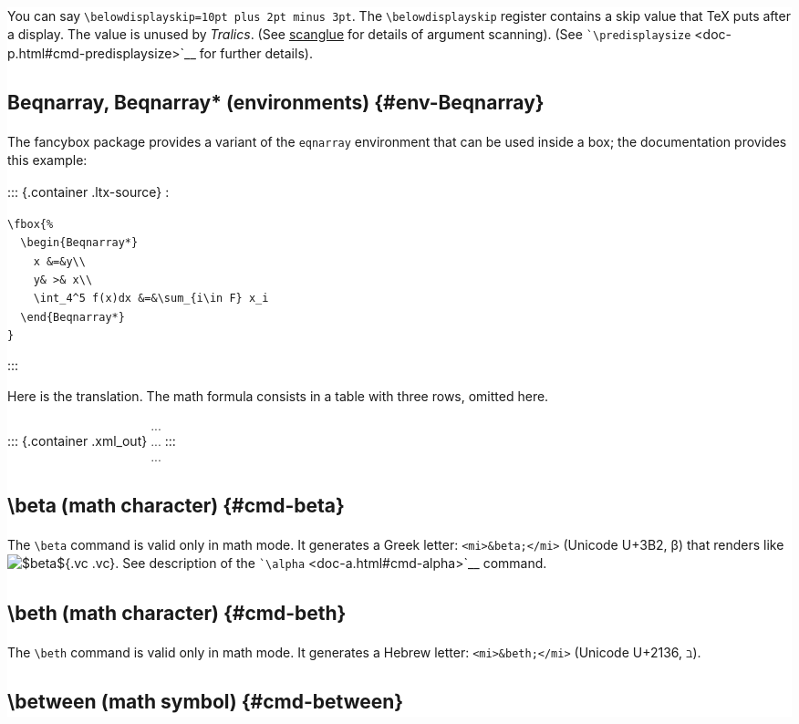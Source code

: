 You can say `\belowdisplayskip=10pt plus 2pt minus 3pt`. The
`\belowdisplayskip` register contains a skip value that TeX puts after a
display. The value is unused by *Tralics*. (See
[scanglue](doc-s.html#fct-scanglue) for details of argument scanning).
(See `` `\predisplaysize `` \<doc-p.html\#cmd-predisplaysize\>\`\_\_ for
further details).

Beqnarray, Beqnarray\* (environments) {#env-Beqnarray}
-------------------------------------

The fancybox package provides a variant of the `eqnarray` environment
that can be used inside a box; the documentation provides this example:

::: {.container .ltx-source}
:

    \fbox{%
      \begin{Beqnarray*}
        x &=&y\\
        y& >& x\\
        \int_4^5 f(x)dx &=&\sum_{i\in F} x_i
      \end{Beqnarray*}
    }
:::

Here is the translation. The math formula consists in a table with three
rows, omitted here.

::: {.container .xml_out}
    <fbox rend='boxed'>
      <formula textype='Beqnarray*' type='display'>
        <math mode='display' xmlns='http://www.w3.org/1998/Math/MathML'>
         <mtable displaystyle='true'>
           <mtr>...</mtr><mtr>...</mtr><mtr>...</mtr>
         </mtable>
        </math>
      </formula>
    </fbox>
:::

\\beta (math character) {#cmd-beta}
-----------------------

The `\beta` command is valid only in math mode. It generates a Greek
letter: `<mi>&beta;</mi>` (Unicode U+3B2, β) that renders like
![\$beta\$](/img/img_beta.png){.vc .vc}. See description of the
`` `\alpha `` \<doc-a.html\#cmd-alpha\>\`\_\_ command.

\\beth (math character) {#cmd-beth}
-----------------------

The `\beth` command is valid only in math mode. It generates a Hebrew
letter: `<mi>&beth;</mi>` (Unicode U+2136, ℶ).

\\between (math symbol) {#cmd-between}
-----------------------
